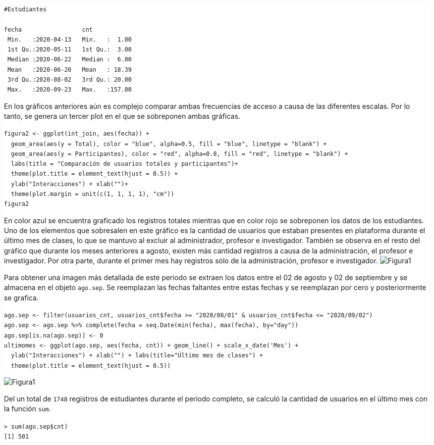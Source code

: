 ```
#Estudiantes

fecha                 cnt        
 Min.   :2020-04-13   Min.   :  1.00  
 1st Qu.:2020-05-11   1st Qu.:  3.00  
 Median :2020-06-22   Median :  6.00  
 Mean   :2020-06-20   Mean   : 18.39  
 3rd Qu.:2020-08-02   3rd Qu.: 20.00  
 Max.   :2020-09-23   Max.   :157.00  
```

En los gráficos anteriores aún es complejo comparar ambas frecuencias de acceso a causa de las diferentes escalas. Por lo tanto, se genera un tercer plot en el que se sobreponen ambas gráficas.
```
figura2 <- ggplot(int_join, aes(fecha)) +   
  geom_area(aes(y = Total), color = "blue", alpha=0.5, fill = "blue", linetype = "blank") +
  geom_area(aes(y = Participantes), color = "red", alpha=0.8, fill = "red", linetype = "blank") +
  labs(title = "Comparación de usuarios totales y participantes")+
  theme(plot.title = element_text(hjust = 0.5)) +
  ylab("Interacciones") + xlab("")+
  theme(plot.margin = unit(c(1, 1, 1, 1), "cm"))
figura2 
```
En color azul se encuentra graficado los registros totales mientras que en color rojo se sobreponen los datos de los estudiantes. Uno de los elementos que sobresalen en este gráfico es la cantidad de usuarios que estaban presentes en plataforma durante el último mes de clases, lo que se mantuvo al excluir al administrador, profesor e investigador. También se observa en el resto del gráfico que durante los meses anteriores a agosto, existen más cantidad registros a causa de la administración, el profesor e investigador. Por otra parte, durante el primer mes hay registros sólo de la administración, profesor e investigador.
![Figura1](img/Figura2.jpeg)

Para obtener una imagen más detallada de este periodo se extraen los datos entre el 02 de agosto y 02 de septiembre y se almacena en el objeto `ago.sep`. Se reemplazan las fechas faltantes entre estas fechas y se reemplazan por cero y posteriormente se grafica.
```
ago.sep <- filter(usuarios_cnt, usuarios_cnt$fecha >= "2020/08/01" & usuarios_cnt$fecha <= "2020/09/02")
ago.sep <- ago.sep %>% complete(fecha = seq.Date(min(fecha), max(fecha), by="day")) 
ago.sep[is.na(ago.sep)] <- 0
ultimomes <- ggplot(ago.sep, aes(fecha, cnt)) + geom_line() + scale_x_date('Mes') +
  ylab("Interacciones") + xlab("") + labs(title="Último mes de clases") +
  theme(plot.title = element_text(hjust = 0.5))
```
![Figura1](img/Figura5.jpeg)

Del un total de `1748` registros de estudiantes durante el periodo completo, se calculó la cantidad de usuarios en el último mes con la función `sum`.
```
> sum(ago.sep$cnt)
[1] 501
```
